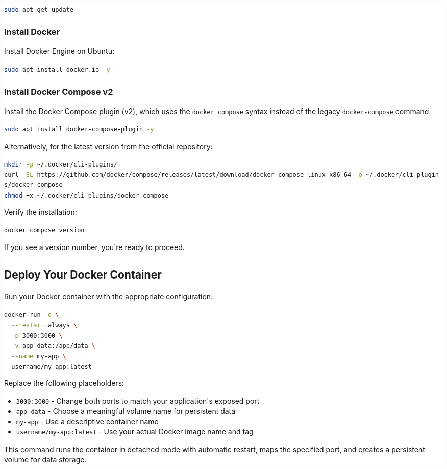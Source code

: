 ```bash
sudo apt-get update
```

### Install Docker

Install Docker Engine on Ubuntu:

```bash
sudo apt install docker.io -y
```

### Install Docker Compose v2

Install the Docker Compose plugin (v2), which uses the `docker compose` syntax instead of the legacy `docker-compose` command:

```bash
sudo apt install docker-compose-plugin -y
```

Alternatively, for the latest version from the official repository:

```bash
mkdir -p ~/.docker/cli-plugins/
curl -SL https://github.com/docker/compose/releases/latest/download/docker-compose-linux-x86_64 -o ~/.docker/cli-plugins/docker-compose
chmod +x ~/.docker/cli-plugins/docker-compose
```

Verify the installation:

```bash
docker compose version
```

If you see a version number, you're ready to proceed.

## Deploy Your Docker Container

Run your Docker container with the appropriate configuration:

```bash
docker run -d \
  --restart=always \
  -p 3000:3000 \
  -v app-data:/app/data \
  --name my-app \
  username/my-app:latest
```

Replace the following placeholders:
- `3000:3000` - Change both ports to match your application's exposed port
- `app-data` - Choose a meaningful volume name for persistent data
- `my-app` - Use a descriptive container name
- `username/my-app:latest` - Use your actual Docker image name and tag

This command runs the container in detached mode with automatic restart, maps the specified port, and creates a persistent volume for data storage.
